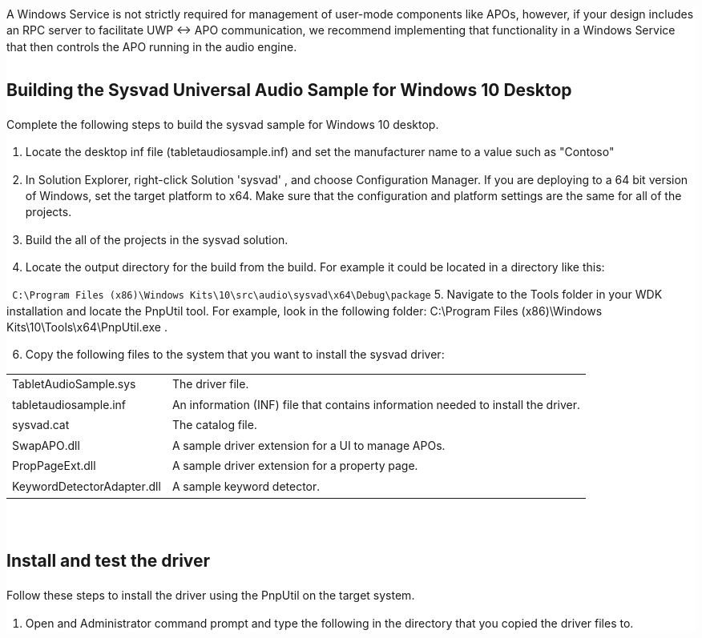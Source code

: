 A Windows Service is not strictly required for management of user-mode components like APOs, however, if your design includes an RPC server to facilitate UWP <-> APO communication, we recommend implementing that functionality in a Windows Service that then controls the APO running in the audio engine.  



## <span id="building_the_sysvad_universal_audio_sample_for_windows_10_desktop"></span>Building the Sysvad Universal Audio Sample for Windows 10 Desktop


Complete the following steps to build the sysvad sample for Windows 10 desktop.

1. Locate the desktop inf file (tabletaudiosample.inf) and set the manufacturer name to a value such as "Contoso"

2. In Solution Explorer, right-click Solution 'sysvad' , and choose Configuration Manager. If you are deploying to a 64 bit version of Windows, set the target platform to x64. Make sure that the configuration and platform settings are the same for all of the projects.

3. Build the all of the projects in the sysvad solution.

4. Locate the output directory for the build from the build. For example it could be located in a directory like this:

` C:\Program Files (x86)\Windows Kits\10\src\audio\sysvad\x64\Debug\package`
5. Navigate to the Tools folder in your WDK installation and locate the PnpUtil tool. For example, look in the following folder: C:\\Program Files (x86)\\Windows Kits\\10\\Tools\\x64\\PnpUtil.exe .

6. Copy the following files to the system that you want to install the sysvad driver:

|                            |                                                                                   |
|----------------------------|-----------------------------------------------------------------------------------|
| TabletAudioSample.sys      | The driver file.                                                                  |
| tabletaudiosample.inf      | An information (INF) file that contains information needed to install the driver. |
| sysvad.cat                 | The catalog file.                                                                 |
| SwapAPO.dll                | A sample driver extension for a UI to manage APOs.                                |
| PropPageExt.dll            | A sample driver extension for a property page.                                    |
| KeywordDetectorAdapter.dll | A sample keyword detector.                                                        |

 

## <span id="Install_and_test_the_driver"></span><span id="install_and_test_the_driver"></span><span id="INSTALL_AND_TEST_THE_DRIVER"></span>Install and test the driver


Follow these steps to install the driver using the PnpUtil on the target system.

1. Open and Administrator command prompt and type the following in the directory that you copied the driver files to.
